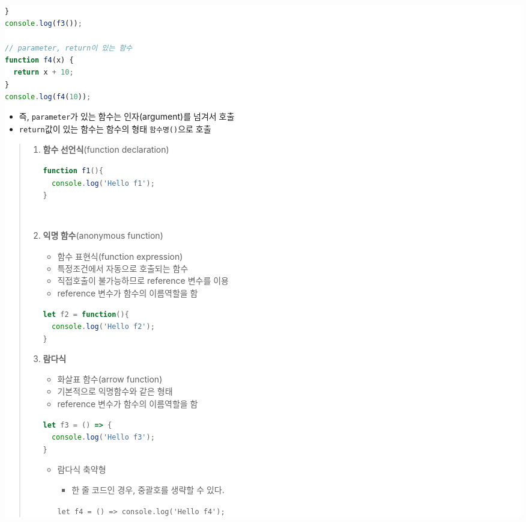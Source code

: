 ```js
}
console.log(f3());

// parameter, return이 있는 함수
function f4(x) {
  return x + 10;
}
console.log(f4(10));
```

- 즉, `parameter`가 있는 함수는 인자(argument)를 넘겨서 호출
- `return`값이 있는 함수는 함수의 형태 `함수명()`으로 호출



> 1. **함수 선언식**(function declaration)
>
>    ```js
>    function f1(){
>      console.log('Hello f1');
>    }
>    ```
>
>    ​
>
> 2. **익명 함수**(anonymous function) 
>
>    - 함수 표현식(function expression)
>    - 특정조건에서 자동으로 호출되는 함수
>    - 직접호출이 불가능하므로 reference 변수를 이용
>    - reference 변수가 함수의 이름역할을 함
>
>    ```js
>    let f2 = function(){
>      console.log('Hello f2');
>    }
>    ```
>
> 3. **람다식**
>
>    - 화살표 함수(arrow function)
>    - 기본적으로 익명함수와 같은 형태
>    - reference 변수가 함수의 이름역할을 함
>
>    ```js
>    let f3 = () => {
>      console.log('Hello f3');
>    }
>    ```
>
>    - 람다식 축약형
>
>      - 한 줄 코드인 경우, 중괄호를 생략할 수 있다.
>
>      `let f4 = () => console.log('Hello f4');`
